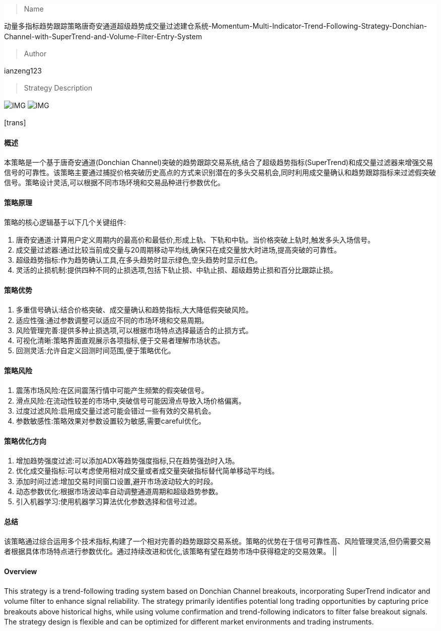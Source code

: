 
> Name

动量多指标趋势跟踪策略唐奇安通道超级趋势成交量过滤建仓系统-Momentum-Multi-Indicator-Trend-Following-Strategy-Donchian-Channel-with-SuperTrend-and-Volume-Filter-Entry-System

> Author

ianzeng123

> Strategy Description

![IMG](https://www.fmz.com/upload/asset/2d8f58e98e40329cef7b1.png)
![IMG](https://www.fmz.com/upload/asset/2d86e53cedf8ee1abe065.png)


[trans]
#### 概述
本策略是一个基于唐奇安通道(Donchian Channel)突破的趋势跟踪交易系统,结合了超级趋势指标(SuperTrend)和成交量过滤器来增强交易信号的可靠性。该策略主要通过捕捉价格突破历史高点的方式来识别潜在的多头交易机会,同时利用成交量确认和趋势跟踪指标来过滤假突破信号。策略设计灵活,可以根据不同市场环境和交易品种进行参数优化。

#### 策略原理
策略的核心逻辑基于以下几个关键组件:
1. 唐奇安通道:计算用户定义周期内的最高价和最低价,形成上轨、下轨和中轨。当价格突破上轨时,触发多头入场信号。
2. 成交量过滤器:通过比较当前成交量与20周期移动平均线,确保只在成交量放大时进场,提高突破的可靠性。
3. 超级趋势指标:作为趋势确认工具,在多头趋势时显示绿色,空头趋势时显示红色。
4. 灵活的止损机制:提供四种不同的止损选项,包括下轨止损、中轨止损、超级趋势止损和百分比跟踪止损。

#### 策略优势
1. 多重信号确认:结合价格突破、成交量确认和趋势指标,大大降低假突破风险。
2. 适应性强:通过参数调整可以适应不同的市场环境和交易周期。
3. 风险管理完善:提供多种止损选项,可以根据市场特点选择最适合的止损方式。
4. 可视化清晰:策略界面直观展示各项指标,便于交易者理解市场状态。
5. 回测灵活:允许自定义回测时间范围,便于策略优化。

#### 策略风险
1. 震荡市场风险:在区间震荡行情中可能产生频繁的假突破信号。
2. 滑点风险:在流动性较差的市场中,突破信号可能因滑点导致入场价格偏离。
3. 过度过滤风险:启用成交量过滤可能会错过一些有效的交易机会。
4. 参数敏感性:策略效果对参数设置较为敏感,需要careful优化。

#### 策略优化方向
1. 增加趋势强度过滤:可以添加ADX等趋势强度指标,只在趋势强劲时入场。
2. 优化成交量指标:可以考虑使用相对成交量或者成交量突破指标替代简单移动平均线。
3. 添加时间过滤:增加交易时间窗口设置,避开市场波动较大的时段。
4. 动态参数优化:根据市场波动率自动调整通道周期和超级趋势参数。
5. 引入机器学习:使用机器学习算法优化参数选择和信号过滤。

#### 总结
该策略通过综合运用多个技术指标,构建了一个相对完善的趋势跟踪交易系统。策略的优势在于信号可靠性高、风险管理灵活,但仍需要交易者根据具体市场特点进行参数优化。通过持续改进和优化,该策略有望在趋势市场中获得稳定的交易效果。 || 

#### Overview
This strategy is a trend-following trading system based on Donchian Channel breakouts, incorporating SuperTrend indicator and volume filter to enhance signal reliability. The strategy primarily identifies potential long trading opportunities by capturing price breakouts above historical highs, while using volume confirmation and trend-following indicators to filter false breakout signals. The strategy design is flexible and can be optimized for different market environments and trading instruments.
